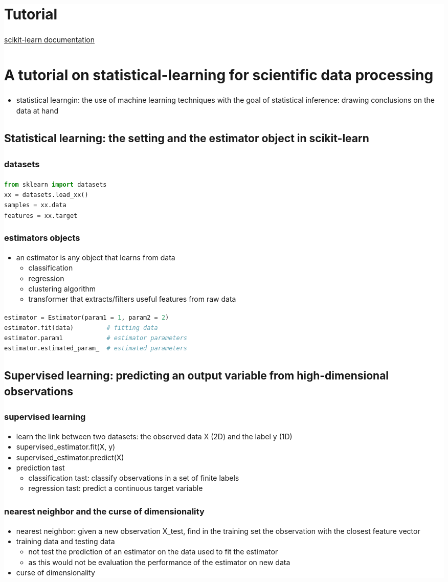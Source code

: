 # Tutorial
[scikit-learn documentation](https://scikit-learn.org/stable/documentation.html)
# A tutorial on statistical-learning for scientific data processing
- statistical learngin: the use of machine learning techniques with the goal of statistical inference: drawing conclusions on the data at hand

## Statistical learning: the setting and the estimator object in scikit-learn
### datasets
```python
from sklearn import datasets
xx = datasets.load_xx()
samples = xx.data
features = xx.target
```

### estimators objects
- an estimator is any object that learns from data
    - classification
    - regression
    - clustering algorithm
    - transformer that extracts/filters useful features from raw data
```python
estimator = Estimator(param1 = 1, param2 = 2)
estimator.fit(data)         # fitting data
estimator.param1            # estimator parameters
estimator.estimated_param_  # estimated parameters
```

## Supervised learning: predicting an output variable from high-dimensional observations
### supervised learning
- learn the link between two datasets: the observed data X (2D) and the label y (1D)
- supervised_estimator.fit(X, y)
- supervised_estimator.predict(X)
- prediction tast
    - classification tast: classify observations in a set of finite labels
    - regression tast: predict a continuous target variable

### nearest neighbor and the curse of dimensionality
- nearest neighbor: given a new observation X_test, find in the training set the observation with the closest feature vector
- training data and testing data
    - not test the prediction of an estimator on the data used to fit the estimator 
    - as this would not be evaluation the performance of the estimator on new data
- curse of dimensionality
